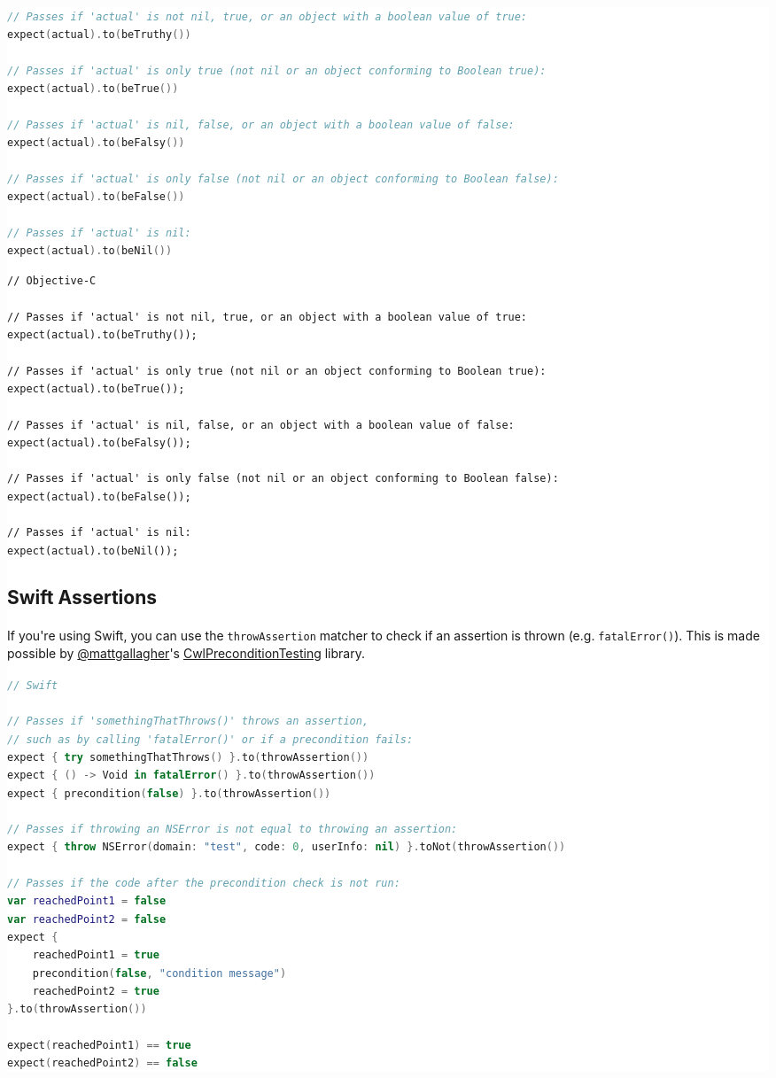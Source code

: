```swift
// Passes if 'actual' is not nil, true, or an object with a boolean value of true:
expect(actual).to(beTruthy())

// Passes if 'actual' is only true (not nil or an object conforming to Boolean true):
expect(actual).to(beTrue())

// Passes if 'actual' is nil, false, or an object with a boolean value of false:
expect(actual).to(beFalsy())

// Passes if 'actual' is only false (not nil or an object conforming to Boolean false):
expect(actual).to(beFalse())

// Passes if 'actual' is nil:
expect(actual).to(beNil())
```

```objc
// Objective-C

// Passes if 'actual' is not nil, true, or an object with a boolean value of true:
expect(actual).to(beTruthy());

// Passes if 'actual' is only true (not nil or an object conforming to Boolean true):
expect(actual).to(beTrue());

// Passes if 'actual' is nil, false, or an object with a boolean value of false:
expect(actual).to(beFalsy());

// Passes if 'actual' is only false (not nil or an object conforming to Boolean false):
expect(actual).to(beFalse());

// Passes if 'actual' is nil:
expect(actual).to(beNil());
```

## Swift Assertions

If you're using Swift, you can use the `throwAssertion` matcher to check if an assertion is thrown (e.g. `fatalError()`). This is made possible by [@mattgallagher](https://github.com/mattgallagher)'s [CwlPreconditionTesting](https://github.com/mattgallagher/CwlPreconditionTesting) library.

```swift
// Swift

// Passes if 'somethingThatThrows()' throws an assertion, 
// such as by calling 'fatalError()' or if a precondition fails:
expect { try somethingThatThrows() }.to(throwAssertion())
expect { () -> Void in fatalError() }.to(throwAssertion())
expect { precondition(false) }.to(throwAssertion())

// Passes if throwing an NSError is not equal to throwing an assertion:
expect { throw NSError(domain: "test", code: 0, userInfo: nil) }.toNot(throwAssertion())

// Passes if the code after the precondition check is not run:
var reachedPoint1 = false
var reachedPoint2 = false
expect {
    reachedPoint1 = true
    precondition(false, "condition message")
    reachedPoint2 = true
}.to(throwAssertion())

expect(reachedPoint1) == true
expect(reachedPoint2) == false
```